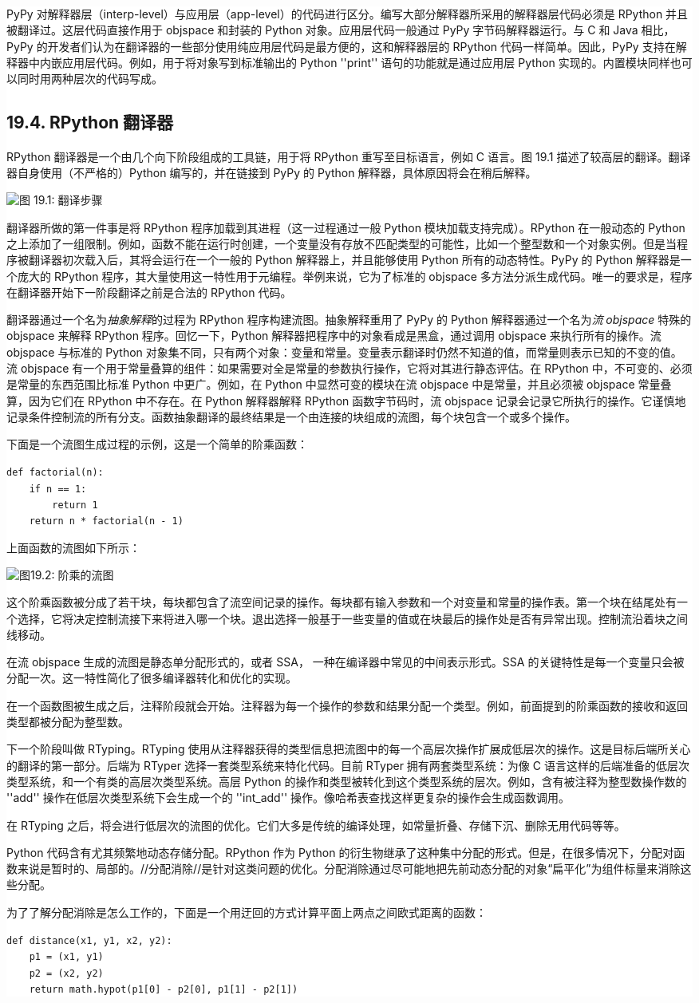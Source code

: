 PyPy 对解释器层（interp-level）与应用层（app-level）的代码进行区分。编写大部分解释器所采用的解释器层代码必须是 RPython 并且被翻译过。这层代码直接作用于 objspace 和封装的 Python 对象。应用层代码一般通过 PyPy 字节码解释器运行。与 C 和 Java 相比，PyPy 的开发者们认为在翻译器的一些部分使用纯应用层代码是最方便的，这和解释器层的 RPython 代码一样简单。因此，PyPy 支持在解释器中内嵌应用层代码。例如，用于将对象写到标准输出的 Python ''print'' 语句的功能就是通过应用层 Python 实现的。内置模块同样也可以同时用两种层次的代码写成。

## 19.4. RPython 翻译器 ##

RPython 翻译器是一个由几个向下阶段组成的工具链，用于将 RPython 重写至目标语言，例如 C 语言。图 19.1 描述了较高层的翻译。翻译器自身使用（不严格的）Python 编写的，并在链接到 PyPy 的 Python 解释器，具体原因将会在稍后解释。

![图 19.1: 翻译步骤](http://aosabook.org/cdn/images/aosabook/pypy/translation_steps.png)
  

翻译器所做的第一件事是将 RPython 程序加载到其进程（这一过程通过一般 Python 模块加载支持完成）。RPython 在一般动态的 Python 之上添加了一组限制。例如，函数不能在运行时创建，一个变量没有存放不匹配类型的可能性，比如一个整型数和一个对象实例。但是当程序被翻译器初次载入后，其将会运行在一个一般的 Python 解释器上，并且能够使用 Python 所有的动态特性。PyPy 的 Python 解释器是一个庞大的 RPython 程序，其大量使用这一特性用于元编程。举例来说，它为了标准的 objspace 多方法分派生成代码。唯一的要求是，程序在翻译器开始下一阶段翻译之前是合法的 RPython 代码。

翻译器通过一个名为*抽象解释*的过程为 RPython 程序构建流图。抽象解释重用了 PyPy 的 Python 解释器通过一个名为*流 objspace* 特殊的 objspace 来解释 RPython 程序。回忆一下，Python 解释器把程序中的对象看成是黑盒，通过调用 objspace 来执行所有的操作。流 objspace 与标准的 Python 对象集不同，只有两个对象：变量和常量。变量表示翻译时仍然不知道的值，而常量则表示已知的不变的值。流 objspace 有一个用于常量叠算的组件：如果需要对全是常量的参数执行操作，它将对其进行静态评估。在 RPython 中，不可变的、必须是常量的东西范围比标准 Python 中更广。例如，在 Python 中显然可变的模块在流 objspace 中是常量，并且必须被 objspace 常量叠算，因为它们在 RPython 中不存在。在 Python 解释器解释 RPython 函数字节码时，流 objspace 记录会记录它所执行的操作。它谨慎地记录条件控制流的所有分支。函数抽象翻译的最终结果是一个由连接的块组成的流图，每个块包含一个或多个操作。

下面是一个流图生成过程的示例，这是一个简单的阶乘函数：
```
def factorial(n):
    if n == 1:
        return 1
    return n * factorial(n - 1)
```
上面函数的流图如下所示：

![图19.2: 阶乘的流图](http://aosabook.org/cdn/images/aosabook/pypy/flowgraph.png)
   

这个阶乘函数被分成了若干块，每块都包含了流空间记录的操作。每块都有输入参数和一个对变量和常量的操作表。第一个块在结尾处有一个选择，它将决定控制流接下来将进入哪一个块。退出选择一般基于一些变量的值或在块最后的操作处是否有异常出现。控制流沿着块之间线移动。

在流 objspace 生成的流图是静态单分配形式的，或者 SSA， 一种在编译器中常见的中间表示形式。SSA 的关键特性是每一个变量只会被分配一次。这一特性简化了很多编译器转化和优化的实现。

在一个函数图被生成之后，注释阶段就会开始。注释器为每一个操作的参数和结果分配一个类型。例如，前面提到的阶乘函数的接收和返回类型都被分配为整型数。

下一个阶段叫做 RTyping。RTyping 使用从注释器获得的类型信息把流图中的每一个高层次操作扩展成低层次的操作。这是目标后端所关心的翻译的第一部分。后端为 RTyper 选择一套类型系统来特化代码。目前 RTyper 拥有两套类型系统：为像 C 语言这样的后端准备的低层次类型系统，和一个有类的高层次类型系统。高层 Python 的操作和类型被转化到这个类型系统的层次。例如，含有被注释为整型数操作数的 ''add'' 操作在低层次类型系统下会生成一个的 ''int_add'' 操作。像哈希表查找这样更复杂的操作会生成函数调用。

在 RTyping 之后，将会进行低层次的流图的优化。它们大多是传统的编译处理，如常量折叠、存储下沉、删除无用代码等等。

Python 代码含有尤其频繁地动态存储分配。RPython 作为 Python 的衍生物继承了这种集中分配的形式。但是，在很多情况下，分配对函数来说是暂时的、局部的。//分配消除//是针对这类问题的优化。分配消除通过尽可能地把先前动态分配的对象“扁平化”为组件标量来消除这些分配。

为了了解分配消除是怎么工作的，下面是一个用迂回的方式计算平面上两点之间欧式距离的函数：

```
def distance(x1, y1, x2, y2):
    p1 = (x1, y1)
    p2 = (x2, y2)
    return math.hypot(p1[0] - p2[0], p1[1] - p2[1])
```
